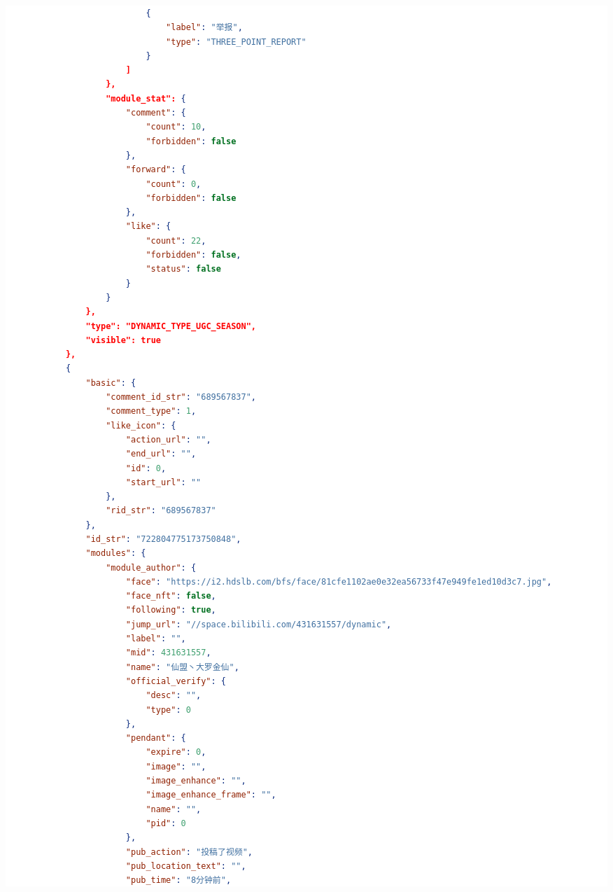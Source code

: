```json
                            {
                                "label": "举报",
                                "type": "THREE_POINT_REPORT"
                            }
                        ]
                    },
                    "module_stat": {
                        "comment": {
                            "count": 10,
                            "forbidden": false
                        },
                        "forward": {
                            "count": 0,
                            "forbidden": false
                        },
                        "like": {
                            "count": 22,
                            "forbidden": false,
                            "status": false
                        }
                    }
                },
                "type": "DYNAMIC_TYPE_UGC_SEASON",
                "visible": true
            },
            {
                "basic": {
                    "comment_id_str": "689567837",
                    "comment_type": 1,
                    "like_icon": {
                        "action_url": "",
                        "end_url": "",
                        "id": 0,
                        "start_url": ""
                    },
                    "rid_str": "689567837"
                },
                "id_str": "722804775173750848",
                "modules": {
                    "module_author": {
                        "face": "https://i2.hdslb.com/bfs/face/81cfe1102ae0e32ea56733f47e949fe1ed10d3c7.jpg",
                        "face_nft": false,
                        "following": true,
                        "jump_url": "//space.bilibili.com/431631557/dynamic",
                        "label": "",
                        "mid": 431631557,
                        "name": "仙盟丶大罗金仙",
                        "official_verify": {
                            "desc": "",
                            "type": 0
                        },
                        "pendant": {
                            "expire": 0,
                            "image": "",
                            "image_enhance": "",
                            "image_enhance_frame": "",
                            "name": "",
                            "pid": 0
                        },
                        "pub_action": "投稿了视频",
                        "pub_location_text": "",
                        "pub_time": "8分钟前",
```